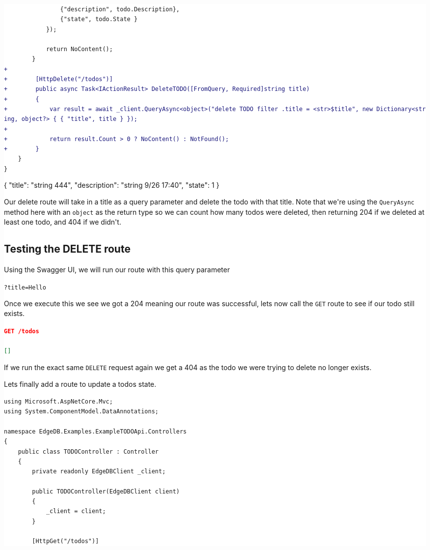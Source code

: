 ```diff
                {"description", todo.Description},
                {"state", todo.State }
            });

            return NoContent();
        }
+
+        [HttpDelete("/todos")]
+        public async Task<IActionResult> DeleteTODO([FromQuery, Required]string title)
+        {
+            var result = await _client.QueryAsync<object>("delete TODO filter .title = <str>$title", new Dictionary<string, object?> { { "title", title } });
+            
+            return result.Count > 0 ? NoContent() : NotFound();
+        }
    }
} 
```

{
  "title": "string 444",
  "description": "string 9/26 17:40",
  "state": 1
}

Our delete route will take in a title as a query parameter and delete the todo with that title. Note that we're using the `QueryAsync` method here with an `object` as the return type so we can count how many todos were deleted, then returning 204 if we deleted at least one todo, and 404 if we didn't.

## Testing the DELETE route

Using the Swagger UI, we will run our route with this query parameter
```
?title=Hello
```

Once we execute this we see we got a 204 meaning our route was successful, lets now call the `GET` route to see if our todo still exists.
```json
GET /todos

[]
```

If we run the exact same `DELETE` request again we get a 404 as the todo we were trying to delete no longer exists.

Lets finally add a route to update a todos state.

```diff
using Microsoft.AspNetCore.Mvc;
using System.ComponentModel.DataAnnotations;

namespace EdgeDB.Examples.ExampleTODOApi.Controllers
{
    public class TODOController : Controller
    {
        private readonly EdgeDBClient _client;

        public TODOController(EdgeDBClient client)
        {
            _client = client;
        }

        [HttpGet("/todos")]
```